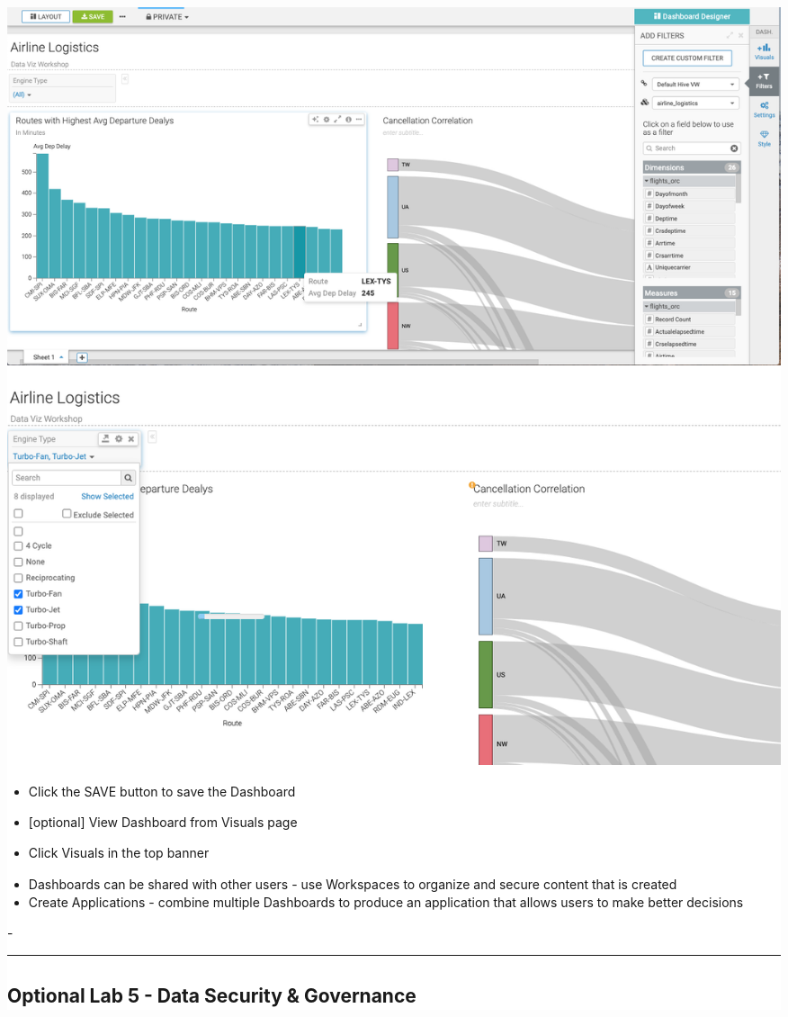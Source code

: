 <p><img alt="" src="images/240.png" /></p>
<p><img alt="" src="images/241.png" /></p>
<ul>
<li>Click the SAVE button to save the Dashboard</li>
</ul>


<ul>
<li>
<p>[optional] View Dashboard from Visuals page</p>
</li>
<li>
<p>Click Visuals in the top banner</p>
</li>
<li>Dashboards can be shared with other users - use Workspaces to organize and secure content that is created</li>
<li>Create Applications - combine multiple Dashboards to produce an application that allows users to make better decisions</li>
</ul>
<p>-</p>
<hr />
<h2>Optional Lab 5 - Data Security &amp; Governance</h2>